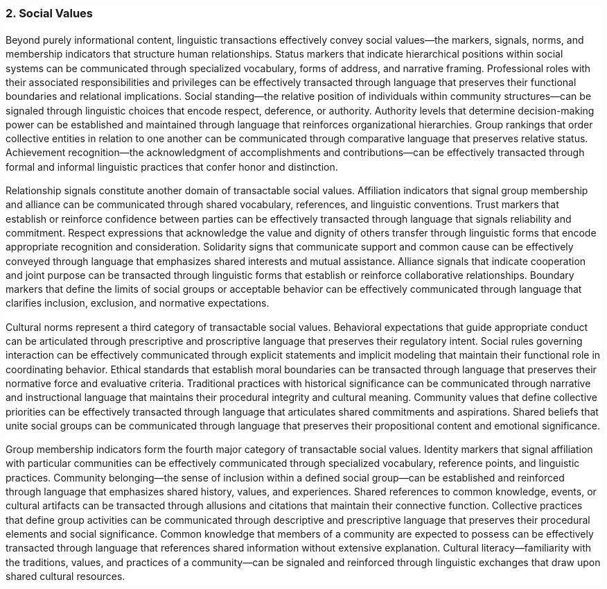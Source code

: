 ### 2. Social Values

Beyond purely informational content, linguistic transactions effectively convey social values—the markers, signals, norms, and membership indicators that structure human relationships. Status markers that indicate hierarchical positions within social systems can be communicated through specialized vocabulary, forms of address, and narrative framing. Professional roles with their associated responsibilities and privileges can be effectively transacted through language that preserves their functional boundaries and relational implications. Social standing—the relative position of individuals within community structures—can be signaled through linguistic choices that encode respect, deference, or authority. Authority levels that determine decision-making power can be established and maintained through language that reinforces organizational hierarchies. Group rankings that order collective entities in relation to one another can be communicated through comparative language that preserves relative status. Achievement recognition—the acknowledgment of accomplishments and contributions—can be effectively transacted through formal and informal linguistic practices that confer honor and distinction.

Relationship signals constitute another domain of transactable social values. Affiliation indicators that signal group membership and alliance can be communicated through shared vocabulary, references, and linguistic conventions. Trust markers that establish or reinforce confidence between parties can be effectively transacted through language that signals reliability and commitment. Respect expressions that acknowledge the value and dignity of others transfer through linguistic forms that encode appropriate recognition and consideration. Solidarity signs that communicate support and common cause can be effectively conveyed through language that emphasizes shared interests and mutual assistance. Alliance signals that indicate cooperation and joint purpose can be transacted through linguistic forms that establish or reinforce collaborative relationships. Boundary markers that define the limits of social groups or acceptable behavior can be effectively communicated through language that clarifies inclusion, exclusion, and normative expectations.

Cultural norms represent a third category of transactable social values. Behavioral expectations that guide appropriate conduct can be articulated through prescriptive and proscriptive language that preserves their regulatory intent. Social rules governing interaction can be effectively communicated through explicit statements and implicit modeling that maintain their functional role in coordinating behavior. Ethical standards that establish moral boundaries can be transacted through language that preserves their normative force and evaluative criteria. Traditional practices with historical significance can be communicated through narrative and instructional language that maintains their procedural integrity and cultural meaning. Community values that define collective priorities can be effectively transacted through language that articulates shared commitments and aspirations. Shared beliefs that unite social groups can be communicated through language that preserves their propositional content and emotional significance.

Group membership indicators form the fourth major category of transactable social values. Identity markers that signal affiliation with particular communities can be effectively communicated through specialized vocabulary, reference points, and linguistic practices. Community belonging—the sense of inclusion within a defined social group—can be established and reinforced through language that emphasizes shared history, values, and experiences. Shared references to common knowledge, events, or cultural artifacts can be transacted through allusions and citations that maintain their connective function. Collective practices that define group activities can be communicated through descriptive and prescriptive language that preserves their procedural elements and social significance. Common knowledge that members of a community are expected to possess can be effectively transacted through language that references shared information without extensive explanation. Cultural literacy—familiarity with the traditions, values, and practices of a community—can be signaled and reinforced through linguistic exchanges that draw upon shared cultural resources.
